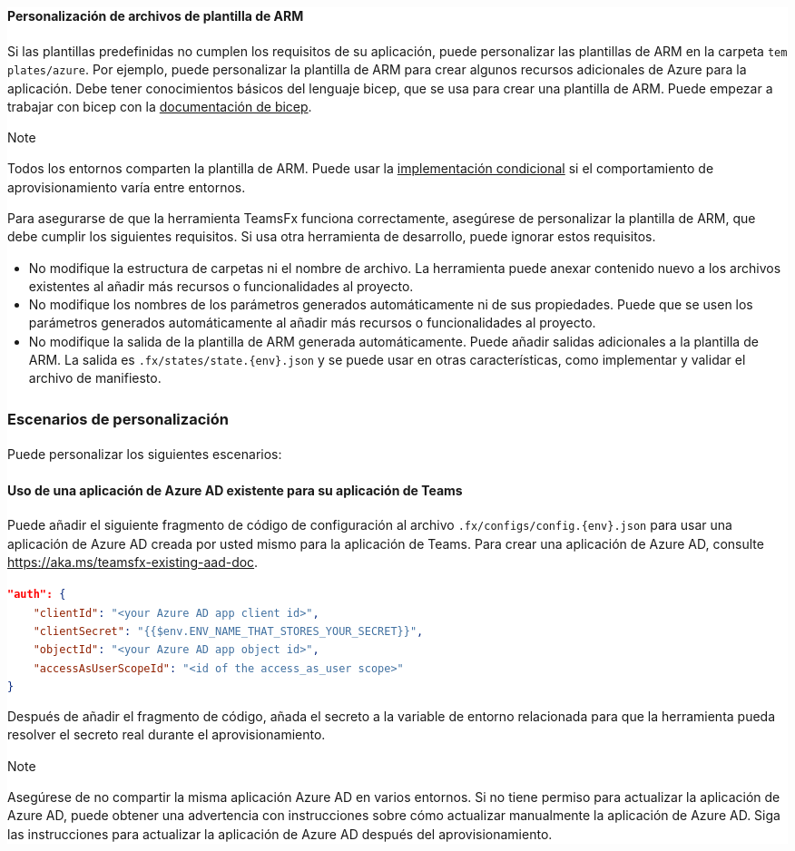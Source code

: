 #### <a name="customize-arm-template-files"></a>Personalización de archivos de plantilla de ARM

Si las plantillas predefinidas no cumplen los requisitos de su aplicación, puede personalizar las plantillas de ARM en la carpeta `templates/azure`. Por ejemplo, puede personalizar la plantilla de ARM para crear algunos recursos adicionales de Azure para la aplicación. Debe tener conocimientos básicos del lenguaje bicep, que se usa para crear una plantilla de ARM. Puede empezar a trabajar con bicep con la [documentación de bicep](/azure/azure-resource-manager/bicep/).

> [!NOTE]
> Todos los entornos comparten la plantilla de ARM. Puede usar la [implementación condicional](/azure/azure-resource-manager/bicep/conditional-resource-deployment) si el comportamiento de aprovisionamiento varía entre entornos.

Para asegurarse de que la herramienta TeamsFx funciona correctamente, asegúrese de personalizar la plantilla de ARM, que debe cumplir los siguientes requisitos. Si usa otra herramienta de desarrollo, puede ignorar estos requisitos.

* No modifique la estructura de carpetas ni el nombre de archivo. La herramienta puede anexar contenido nuevo a los archivos existentes al añadir más recursos o funcionalidades al proyecto.
* No modifique los nombres de los parámetros generados automáticamente ni de sus propiedades. Puede que se usen los parámetros generados automáticamente al añadir más recursos o funcionalidades al proyecto.
* No modifique la salida de la plantilla de ARM generada automáticamente. Puede añadir salidas adicionales a la plantilla de ARM. La salida es `.fx/states/state.{env}.json` y se puede usar en otras características, como implementar y validar el archivo de manifiesto.

### <a name="customization-scenarios"></a>Escenarios de personalización

Puede personalizar los siguientes escenarios:

#### <a name="use-an-existing-azure-ad-app-for-your-teams-app"></a>Uso de una aplicación de Azure AD existente para su aplicación de Teams

Puede añadir el siguiente fragmento de código de configuración al archivo `.fx/configs/config.{env}.json` para usar una aplicación de Azure AD creada por usted mismo para la aplicación de Teams. Para crear una aplicación de Azure AD, consulte <https://aka.ms/teamsfx-existing-aad-doc>.

```json
"auth": {
    "clientId": "<your Azure AD app client id>",
    "clientSecret": "{{$env.ENV_NAME_THAT_STORES_YOUR_SECRET}}",
    "objectId": "<your Azure AD app object id>",
    "accessAsUserScopeId": "<id of the access_as_user scope>"
}
```

Después de añadir el fragmento de código, añada el secreto a la variable de entorno relacionada para que la herramienta pueda resolver el secreto real durante el aprovisionamiento.

> [!NOTE]
> Asegúrese de no compartir la misma aplicación Azure AD en varios entornos. Si no tiene permiso para actualizar la aplicación de Azure AD, puede obtener una advertencia con instrucciones sobre cómo actualizar manualmente la aplicación de Azure AD. Siga las instrucciones para actualizar la aplicación de Azure AD después del aprovisionamiento.
